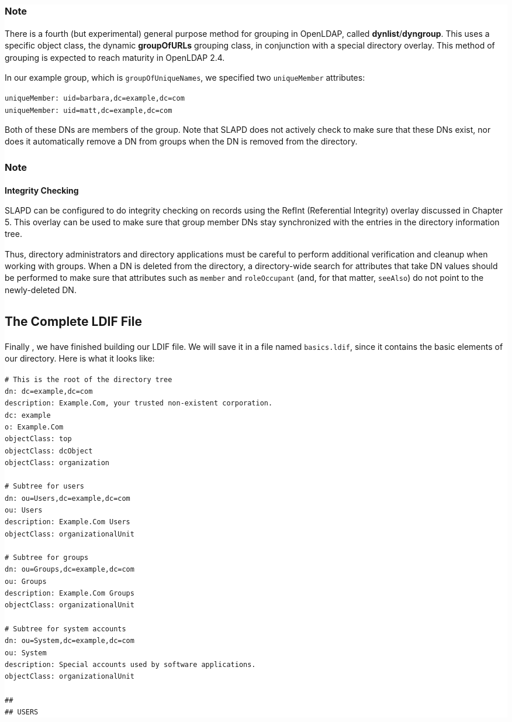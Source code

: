 ### Note

There is a fourth (but experimental) general purpose method for grouping in OpenLDAP, called **dynlist**/**dyngroup**. This uses a specific object class, the dynamic **groupOfURLs** grouping class, in conjunction with a special directory overlay. This method of grouping is expected to reach maturity in OpenLDAP 2.4.

In our example group, which is `groupOfUniqueNames`, we specified two `uniqueMember` attributes:

```
uniqueMember: uid=barbara,dc=example,dc=com
uniqueMember: uid=matt,dc=example,dc=com
```

Both of these DNs are members of the group. Note that SLAPD does not actively check to make sure that these DNs exist, nor does it automatically remove a DN from groups when the DN is removed from the directory.

### Note

**Integrity Checking**

SLAPD can be configured to do integrity checking on records using the RefInt (Referential Integrity) overlay discussed in Chapter 5\. This overlay can be used to make sure that group member DNs stay synchronized with the entries in the directory information tree.

Thus, directory administrators and directory applications must be careful to perform additional verification and cleanup when working with groups. When a DN is deleted from the directory, a directory-wide search for attributes that take DN values should be performed to make sure that attributes such as `member` and `roleOccupant` (and, for that matter, `seeAlso`) do not point to the newly-deleted DN.

## The Complete LDIF File

Finally , we have finished building our LDIF file. We will save it in a file named `basics.ldif`, since it contains the basic elements of our directory. Here is what it looks like:

```
# This is the root of the directory tree
dn: dc=example,dc=com
description: Example.Com, your trusted non-existent corporation.
dc: example
o: Example.Com
objectClass: top
objectClass: dcObject
objectClass: organization

# Subtree for users
dn: ou=Users,dc=example,dc=com
ou: Users
description: Example.Com Users
objectClass: organizationalUnit

# Subtree for groups
dn: ou=Groups,dc=example,dc=com
ou: Groups
description: Example.Com Groups
objectClass: organizationalUnit

# Subtree for system accounts
dn: ou=System,dc=example,dc=com
ou: System
description: Special accounts used by software applications.
objectClass: organizationalUnit

##
## USERS
```